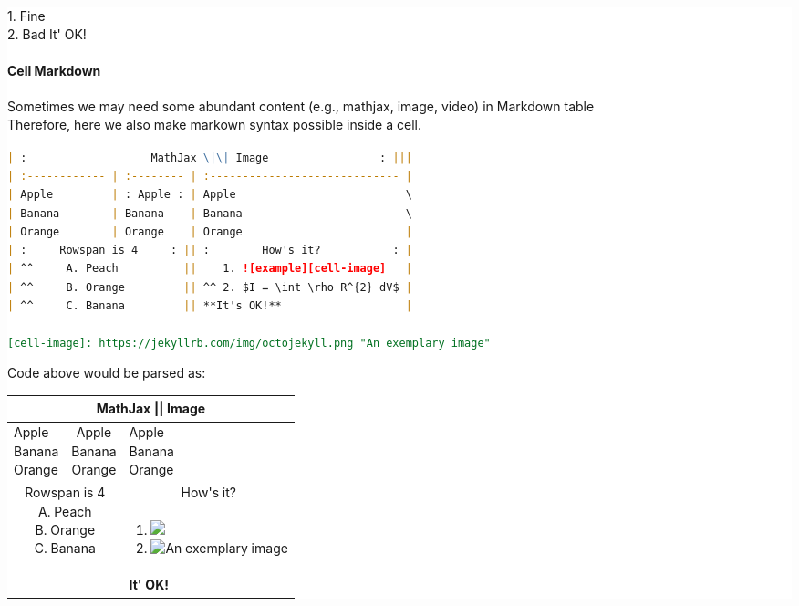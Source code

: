 </tr>
<tr>
<td align="right">1. Fine<br>2. Bad</td>
</tr>
<tr>
<td align="left">It' OK!</td>
</tr>
</tbody>
</table>

#### Cell Markdown

Sometimes we may need some abundant content (e.g., mathjax, image, video) in Markdown table  
Therefore, here we also make markown syntax possible inside a cell.

```markdown
| :                   MathJax \|\| Image                 : |||
| :------------ | :-------- | :----------------------------- |
| Apple         | : Apple : | Apple                          \
| Banana        | Banana    | Banana                         \
| Orange        | Orange    | Orange                         |
| :     Rowspan is 4     : || :        How's it?           : |
| ^^     A. Peach          ||    1. ![example][cell-image]   |
| ^^     B. Orange         || ^^ 2. $I = \int \rho R^{2} dV$ |
| ^^     C. Banana         || **It's OK!**                   |

[cell-image]: https://jekyllrb.com/img/octojekyll.png "An exemplary image"
```

Code above would be parsed as:

<table>
<thead>
<tr>
<th align="center" colspan="3">MathJax || Image
</tr>
</thead>
<tbody>
<tr>
<td align="left">Apple<br>Banana<br>Orange</td>
<td align="center">Apple<br>Banana<br>Orange</td>
<td align="left">Apple<br>Banana<br>Orange</td>
</tr>
<tr>
<td align="center" rowspan="4" colspan="2">
Rowspan is 4
<br>A. Peach
<br>B. Orange
<br>C. Banana
</td>
</tr>
<tr>
<td align="center">How's it?</td>
</tr>
<tr>
<td align="left">
<ol>
<li><img width="100" src="http://latex2png.com/pngs/82b913db54a9f303bed7197d11347d74.png"></img></li>
<li><img width="150" src="https://jekyllrb.com/img/octojekyll.png" title="An exemplary image"></img></li>
</ol>
</td>
</tr>
<tr>
<td align="left"><b>It' OK!</b></td>
</tr>

[{reference}]: {media-link}